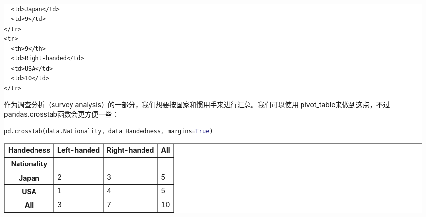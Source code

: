       <td>Japan</td>
      <td>9</td>
    </tr>
    <tr>
      <th>9</th>
      <td>Right-handed</td>
      <td>USA</td>
      <td>10</td>
    </tr>
  </tbody>
</table>
</div>



作为调查分析（survey analysis）的一部分，我们想要按国家和惯用手来进行汇总。我们可以使用 pivot_table来做到这点，不过 pandas.crosstab函数会更方便一些：


```Python
pd.crosstab(data.Nationality, data.Handedness, margins=True)
```




<div>
<table border="1" class="dataframe">
  <thead>
    <tr style="text-align: right;">
      <th>Handedness</th>
      <th>Left-handed</th>
      <th>Right-handed</th>
      <th>All</th>
    </tr>
    <tr>
      <th>Nationality</th>
      <th></th>
      <th></th>
      <th></th>
    </tr>
  </thead>
  <tbody>
    <tr>
      <th>Japan</th>
      <td>2</td>
      <td>3</td>
      <td>5</td>
    </tr>
    <tr>
      <th>USA</th>
      <td>1</td>
      <td>4</td>
      <td>5</td>
    </tr>
    <tr>
      <th>All</th>
      <td>3</td>
      <td>7</td>
      <td>10</td>
    </tr>
  </tbody>
</table>
</div>
